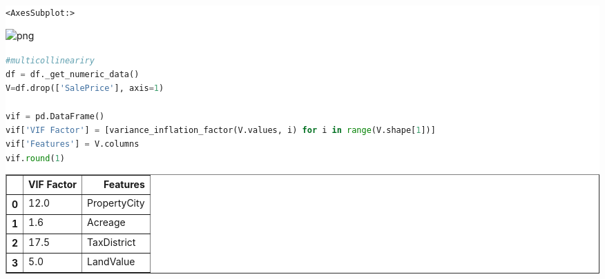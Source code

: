 


    <AxesSubplot:>




    
![png](output_27_1.png)
    



```python
#multicollineariry
df = df._get_numeric_data()
V=df.drop(['SalePrice'], axis=1)

vif = pd.DataFrame()
vif['VIF Factor'] = [variance_inflation_factor(V.values, i) for i in range(V.shape[1])]
vif['Features'] = V.columns
vif.round(1)
```




<div>
<style scoped>
    .dataframe tbody tr th:only-of-type {
        vertical-align: middle;
    }

    .dataframe tbody tr th {
        vertical-align: top;
    }

    .dataframe thead th {
        text-align: right;
    }
</style>
<table border="1" class="dataframe">
  <thead>
    <tr style="text-align: right;">
      <th></th>
      <th>VIF Factor</th>
      <th>Features</th>
    </tr>
  </thead>
  <tbody>
    <tr>
      <th>0</th>
      <td>12.0</td>
      <td>PropertyCity</td>
    </tr>
    <tr>
      <th>1</th>
      <td>1.6</td>
      <td>Acreage</td>
    </tr>
    <tr>
      <th>2</th>
      <td>17.5</td>
      <td>TaxDistrict</td>
    </tr>
    <tr>
      <th>3</th>
      <td>5.0</td>
      <td>LandValue</td>
    </tr>